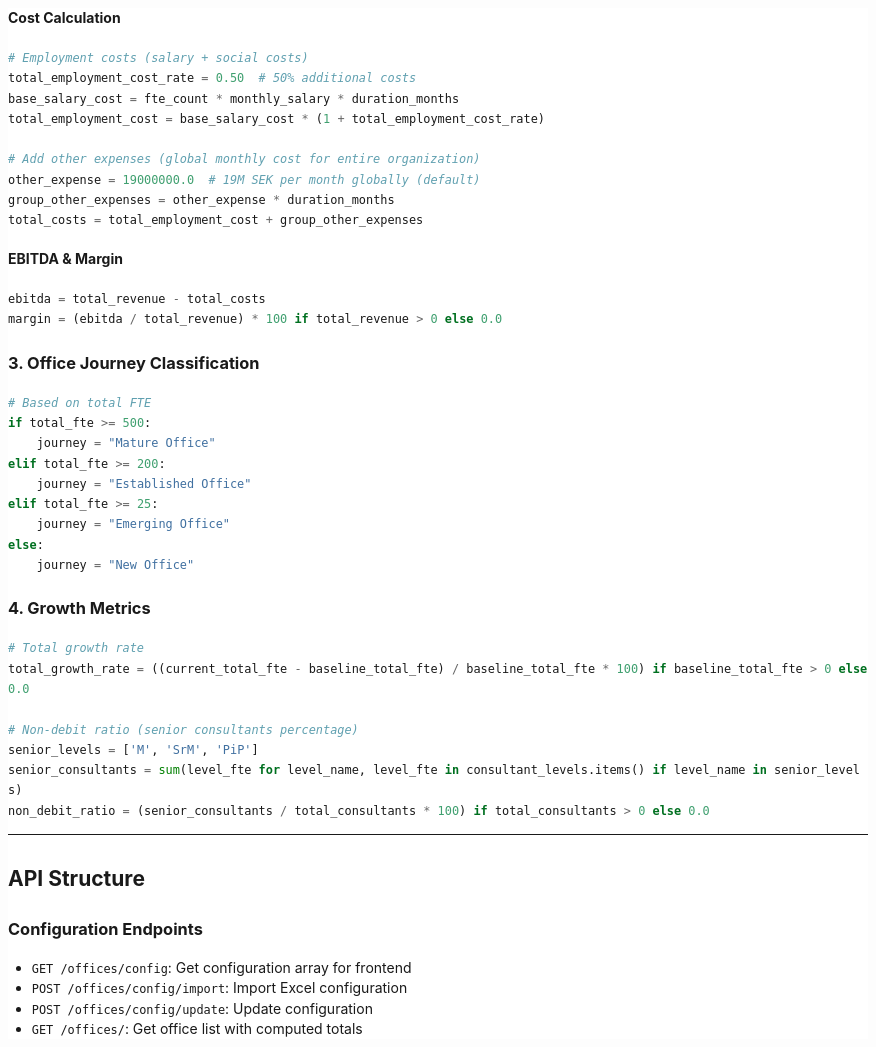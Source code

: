 #### Cost Calculation
```python
# Employment costs (salary + social costs)
total_employment_cost_rate = 0.50  # 50% additional costs
base_salary_cost = fte_count * monthly_salary * duration_months
total_employment_cost = base_salary_cost * (1 + total_employment_cost_rate)

# Add other expenses (global monthly cost for entire organization)
other_expense = 19000000.0  # 19M SEK per month globally (default)
group_other_expenses = other_expense * duration_months
total_costs = total_employment_cost + group_other_expenses
```

#### EBITDA & Margin
```python
ebitda = total_revenue - total_costs
margin = (ebitda / total_revenue) * 100 if total_revenue > 0 else 0.0
```

### 3. Office Journey Classification

```python
# Based on total FTE
if total_fte >= 500:
    journey = "Mature Office"
elif total_fte >= 200:
    journey = "Established Office"
elif total_fte >= 25:
    journey = "Emerging Office"
else:
    journey = "New Office"
```

### 4. Growth Metrics

```python
# Total growth rate
total_growth_rate = ((current_total_fte - baseline_total_fte) / baseline_total_fte * 100) if baseline_total_fte > 0 else 0.0

# Non-debit ratio (senior consultants percentage)
senior_levels = ['M', 'SrM', 'PiP']
senior_consultants = sum(level_fte for level_name, level_fte in consultant_levels.items() if level_name in senior_levels)
non_debit_ratio = (senior_consultants / total_consultants * 100) if total_consultants > 0 else 0.0
```

---

## API Structure

### Configuration Endpoints
- `GET /offices/config`: Get configuration array for frontend
- `POST /offices/config/import`: Import Excel configuration
- `POST /offices/config/update`: Update configuration
- `GET /offices/`: Get office list with computed totals
